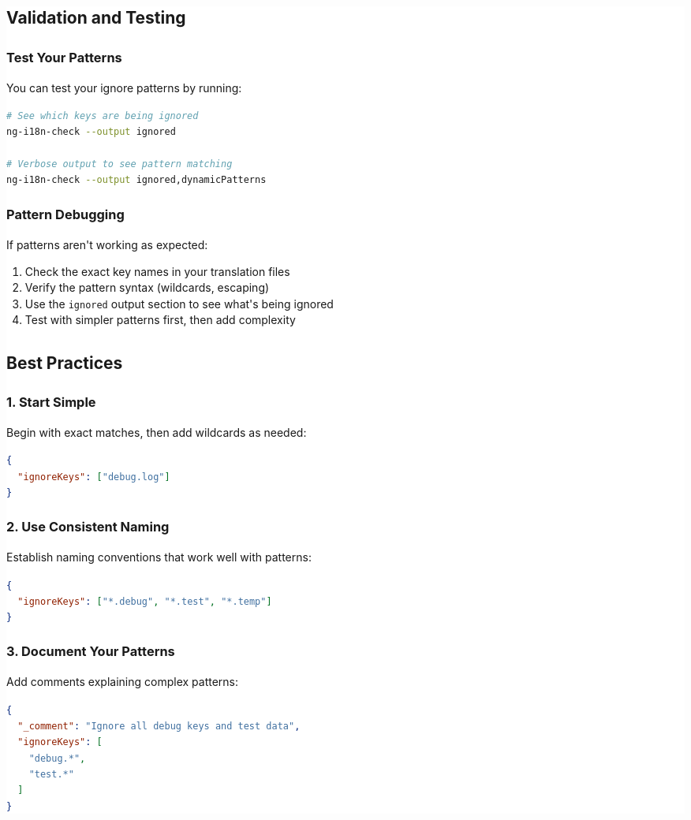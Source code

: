 ## Validation and Testing

### Test Your Patterns
You can test your ignore patterns by running:

```bash
# See which keys are being ignored
ng-i18n-check --output ignored

# Verbose output to see pattern matching
ng-i18n-check --output ignored,dynamicPatterns
```

### Pattern Debugging
If patterns aren't working as expected:

1. Check the exact key names in your translation files
2. Verify the pattern syntax (wildcards, escaping)
3. Use the `ignored` output section to see what's being ignored
4. Test with simpler patterns first, then add complexity

## Best Practices

### 1. Start Simple
Begin with exact matches, then add wildcards as needed:
```json
{
  "ignoreKeys": ["debug.log"]
}
```

### 2. Use Consistent Naming
Establish naming conventions that work well with patterns:
```json
{
  "ignoreKeys": ["*.debug", "*.test", "*.temp"]
}
```

### 3. Document Your Patterns
Add comments explaining complex patterns:
```json
{
  "_comment": "Ignore all debug keys and test data",
  "ignoreKeys": [
    "debug.*",
    "test.*"
  ]
}
```
